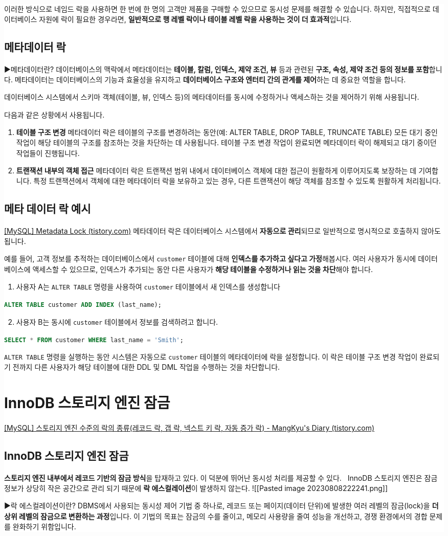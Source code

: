 이러한 방식으로 네임드 락을 사용하면 한 번에 한 명의 고객만 제품을 구매할 수 있으므로 동시성 문제를 해결할 수 있습니다. 하지만, 직접적으로 데이터베이스 자원에 락이 필요한 경우라면, **일반적으로 행 레벨 락이나 테이블 레벨 락을 사용하는 것이 더 효과적**입니다.


## 메타데이터 락
▶메타데이터란?
데이터베이스의 맥락에서 메타데이터는 **테이블, 칼럼, 인덱스, 제약 조건, 뷰** 등과 관련된 **구조, 속성, 제약 조건 등의 정보를 포함**합니다. 메타데이터는 데이터베이스의 기능과 효율성을 유지하고 **데이터베이스 구조와 엔터티 간의 관계를 제어**하는 데 중요한 역할을 합니다.

데이터베이스 시스템에서 스키마 객체(테이블, 뷰, 인덱스 등)의 메타데이터를 동시에 수정하거나 액세스하는 것을 제어하기 위해 사용됩니다. 

다음과 같은 상황에서 사용됩니다.
1. **테이블 구조 변경**
메타데이터 락은 테이블의 구조를 변경하려는 동안(예: ALTER TABLE, DROP TABLE, TRUNCATE TABLE) 모든 대기 중인 작업이 해당 테이블의 구조를 참조하는 것을 차단하는 데 사용됩니다. 테이블 구조 변경 작업이 완료되면 메타데이터 락이 해제되고 대기 중이던 작업들이 진행됩니다.

2. **트랜잭션 내부의 객체 접근**
메타데이터 락은 트랜잭션 범위 내에서 데이터베이스 객체에 대한 접근이 원활하게 이루어지도록 보장하는 데 기여합니다. 특정 트랜잭션에서 객체에 대한 메타데이터 락을 보유하고 있는 경우, 다른 트랜잭션이 해당 객체를 참조할 수 있도록 원활하게 처리됩니다.


## 메타 데이터 락 예시
[[MySQL] Metadata Lock (tistory.com)](https://ohtaeg.tistory.com/16)
메타데이터 락은 데이터베이스 시스템에서 **자동으로 관리**되므로 일반적으로 명시적으로 호출하지 않아도 됩니다. 

예를 들어, 고객 정보를 추적하는 데이터베이스에서 `customer` 테이블에 대해 **인덱스를 추가하고 싶다고 가정**해봅시다. 여러 사용자가 동시에 데이터베이스에 액세스할 수 있으므로, 인덱스가 추가되는 동안 다른 사용자가 **해당 테이블을 수정하거나 읽는 것을 차단**해야 합니다.

1. 사용자 A는 `ALTER TABLE` 명령을 사용하여 `customer` 테이블에서 새 인덱스를 생성합니다
```sql
ALTER TABLE customer ADD INDEX (last_name);
```

2. 사용자 B는 동시에 `customer` 테이블에서 정보를 검색하려고 합니다.
```sql
SELECT * FROM customer WHERE last_name = 'Smith';
```

`ALTER TABLE` 명령을 실행하는 동안 시스템은 자동으로 `customer` 테이블의 메타데이터에 락을 설정합니다. 이 락은 테이블 구조 변경 작업이 완료되기 전까지 다른 사용자가 해당 테이블에 대한 DDL 및 DML 작업을 수행하는 것을 차단합니다.


# InnoDB 스토리지 엔진 잠금
[[MySQL] 스토리지 엔진 수준의 락의 종류(레코드 락, 갭 락, 넥스트 키 락, 자동 증가 락) - MangKyu's Diary (tistory.com)](https://mangkyu.tistory.com/298)

## InnoDB 스토리지 엔진 잠금
**스토리지 엔진 내부에서 레코드 기반의 잠금 방식**을 탑재하고 있다. 이 덕분에 뛰어난 동시성 처리를 제공할 수 있다.
 
InnoDB 스토리지 엔진은 잠금 정보가 상당히 작은 공간으로 관리 되기 때문에 **락 에스컬레이션**이 발생하지 않는다.
![[Pasted image 20230808222241.png]]

▶락 에스컬레이션이란?
DBMS에서 사용되는 동시성 제어 기법 중 하나로, 레코드 또는 페이지(데이터 단위)에 발생한 여러 레벨의 잠금(lock)을 **더 상위 레벨의 잠금으로 변환하는 과정**입니다. 이 기법의 목표는 잠금의 수를 줄이고, 메모리 사용량을 줄여 성능을 개선하고, 경쟁 환경에서의 경합 문제를 완화하기 위함입니다.
